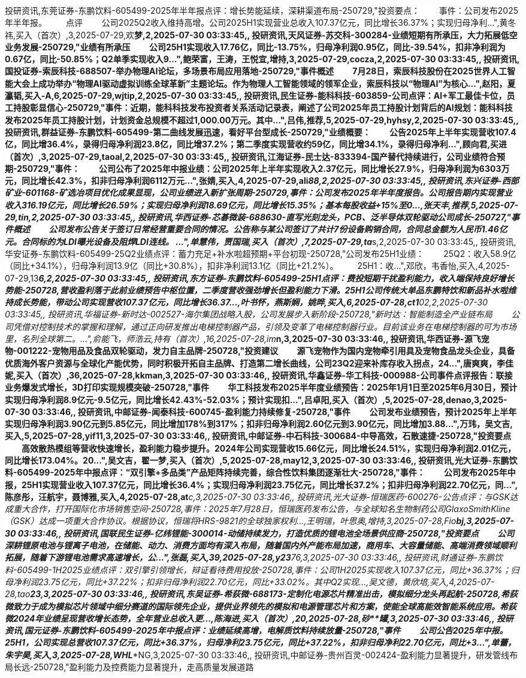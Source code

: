 投研资讯,东莞证券-东鹏饮料-605499-2025年半年报点评：增长势能延续，深耕渠道布局-250729,"投资要点：
　　事件：公司发布2025年半年报。
　　点评
　　公司2025Q2收入维持高增。公司2025H1实现营业总收入107.37亿元，同比增长36.37%；实现归母净利...",黄冬祎,买入（首次）,3,2025-07-29,欢**梦,2,2025-07-30 03:33:45,,
投研资讯,天风证券-苏交科-300284-业绩短期有所承压，大力拓展低空业务发展-250729,"业绩有所承压
　　公司25H1实现收入17.76亿，同比-13.75%，归母净利润0.95亿，同比-39.54%，扣非净利润为0.67亿，同比-50.85%；Q2单季实现收入9...",鲍荣富，王涛，王悦宜,增持,3,2025-07-29,coc****za,2,2025-07-30 03:33:45,,
投研资讯,国投证券-索辰科技-688507-举办物理AI论坛，多场景布局应用落地-250729,"事件概述
　　7月28日，索辰科技股份在2025世界人工智能大会上成功举办“物理AI驱动虚拟训练全球革新”主题论坛。作为物理人工智能领域的领军企业，索辰科技以“物理AI”为核心...",赵阳，夏瀛韬,买入-A,6,2025-07-29,wjt****ip,2,2025-07-30 03:33:45,,
投研资讯,民生证券-能科科技-603859-公司点评：AI+军工最佳卡位，员工持股彰显信心-250729,"事件：近期，能科科技发布投资者关系活动记录表，阐述了公司2025年员工持股计划背后的AI规划：能科科技发布2025年员工持股计划，计划资金总规模不超过1,000.00万元。其中...",吕伟,推荐,5,2025-07-29,hyh****sy,2,2025-07-30 03:33:45,,
投研资讯,群益证券-东鹏饮料-605499-第二曲线发展迅速，看好平台型成长-250729,"业绩概要：
　　公告2025年上半年实现营收107.4亿，同比增36.4%，录得归母净利润23.8亿，同比增37.2%；第二季度实现营收约59亿，同比增34.1%，录得归母净利...",顾向君,买进（首次）,3,2025-07-29,tao****al,2,2025-07-30 03:33:45,,
投研资讯,江海证券-民士达-833394-国产替代持续进行，公司业绩符合预期-250729,"事件：
　　公司公布了2025年中报业绩：公司2025年上半年实现收入2.37亿元，同比增长27.9%，归母净利润为6303万元，同比增长42.3%，扣非归母净利润6112万元...",张婧,买入,4,2025-07-29,ali****88,2,2025-07-30 03:33:45,,
投研资讯,东兴证券-西部矿业-601168-矿选冶项目优化成果显现，公司业绩进入新扩张周期-250729,事件：公司发布2025年半年度报告。公司报告期内实现营业收入316.19亿元，同比增长26.59%；实现归母净利润18.69亿元，同比增长15.35%；基本每股收益+15%至0...,张天丰,推荐,5,2025-07-29,ti***n,2,2025-07-30 03:33:45,,
投研资讯,华西证券-芯碁微装-688630-直写光刻龙头，PCB、泛半导体双轮驱动公司成长-250727,"事件概述
　　公司发布公告关于签订日常经营重要合同的情况。公告称与某公司签订了共计7份设备购销合同，合同总金额为人民币1.46亿元。合同标的为LDI曝光设备及阻焊LDI连线。
...",单慧伟，贾国瑞,买入（首次）,7,2025-07-29,ta***s,2,2025-07-30 03:33:45,,
投研资讯,华安证券-东鹏饮料-605499-25Q2业绩点评：蓄力充足+补水啦超预期+平台初现-250728,"公司发布25H1业绩：
　　25Q2：收入58.9亿（同比+34.1%），归母净利润13.9亿（同比+30.8%），扣非净利润13.1亿（同比+21.2%）。
　　25H1：收...",邓欣，韦香怡,买入,4,2025-07-29,13***6,2,2025-07-30 03:33:45,,
投研资讯,东方证券-东鹏饮料-605499-25H1点评：费投短期干扰盈利能力，收入端保持良好增长势能-250728,营收盈利落于此前业绩预告中枢位置，二季度营收强劲增长但盈利能力下滑。25H1公司传统大单品东鹏特饮和新品补水啦维持成长势能，带动公司实现营收107.37亿元，同比增长36.37...,叶书怀，燕斯娴，姚晔,买入,6,2025-07-28,ct1****02,2,2025-07-30 03:33:45,,
投研资讯,华福证券-新时达-002527-海尔集团战略入股，公司发展步入新阶段-250728,"新时达：智能制造全产业链布局
　　公司凭借对控制技术的掌握和理解，通过正向研发推出电梯控制器产品，引领及变革了电梯控制器行业。目前该业务在电梯控制器的可为市场里，名列全球第二。...",俞能飞，师浩云,持有（首次）,16,2025-07-28,im***n,3,2025-07-30 03:33:46,,
投研资讯,华西证券-源飞宠物-001222-宠物用品及食品双轮驱动，发力自主品牌-250728,"投资建议
　　源飞宠物作为国内宠物牵引用具及宠物食品龙头企业，具备优质海外客户资源与全球化产能优势，同时积极开拓自主品牌、打造第二增长曲线，公司23Q2迎来补库存收入拐点，24...",唐爽爽，李佳妮,买入（首次）,36,2025-07-28,kkm****an,3,2025-07-30 03:33:46,,
投研资讯,华鑫证券-华工科技-000988-公司事件点评报告：联接业务爆发式增长，3D打印实现规模突破-250728,"事件
　　华工科技发布2025半年度业绩预告：2025年1月1日至2025年6月30日，预计实现归母净利润8.9亿元-9.5亿元，同比增长42.43%-52.03%；预计实现扣...",吕卓阳,买入（首次）,5,2025-07-28,den****ao,3,2025-07-30 03:33:46,,
投研资讯,中邮证券-闻泰科技-600745-盈利能力持续修复-250728,"事件
　　公司发布业绩预告，预计2025年上半年实现归母净利润3.90亿元到5.85亿元，同比增加178%到317%；扣非归母净利润2.60亿元到3.90亿元，同比增加3.88...",万玮，吴文吉,买入,5,2025-07-28,yif****11,3,2025-07-30 03:33:46,,
投研资讯,中邮证券-中石科技-300684-中导高效，石散速捷-250728,"投资要点
　　高效散热模组等营收快速增长，盈利能力稳步提升。2024年公司实现营收15.66亿元，同比增长24.51%，实现归母净利润2.01亿元，同比增长173.04%。20...",吴文吉，翟一梦,买入（首次）,5,2025-07-28,may****12,3,2025-07-30 03:33:46,,
投研资讯,光大证券-东鹏饮料-605499-2025年中报点评：“双引擎+多品类”产品矩阵持续完善，综合性饮料集团逐渐壮大-250728,"事件：
　　公司发布2025年中报，25H1实现营业收入107.37亿元，同比增长36.4%；实现归母净利润23.75亿元，同比增长37.2%；扣非归母净利润22.70亿元，同...",陈彦彤，汪航宇，聂博雅,买入,4,2025-07-28,at***c,3,2025-07-30 03:33:46,,
投研资讯,光大证券-恒瑞医药-600276-公告点评：与GSK达成重大合作，打开国际化市场销售空间-250728,事件：2025年7月28日，恒瑞医药发布公告，与全球知名生物制药公司GlaxoSmithKline（GSK）达成一项重大合作协议。根据协议，恒瑞将HRS-9821的全球独家权利...,王明瑞，叶思奥,增持,3,2025-07-28,Fio****bj,3,2025-07-30 03:33:46,,
投研资讯,国联民生证券-亿纬锂能-300014-动储持续发力，打造优质的锂电池全场景供应商-250728,"投资要点
　　公司深耕锂原电池与锂离子电池，在储能、动力、消费方面均有深入布局，随着国内外产能布局加速，商用车、大容量储能、高端消费领域顺利拓展，随着下游锂电池需求高速增长，公...",张磊,买入,39,2025-07-28,y23****76,3,2025-07-30 03:33:46,,
投研资讯,财通证券-东鹏饮料-605499-1H2025业绩点评：双引擎引领增长，辩证看待费用投放-250728,事件：公司1H2025实现收入107.37亿元，同比+36.37%；归母净利润23.75亿元，同比+37.22%；扣非归母净利润22.70亿元，同比+33.02%。其中Q2实现...,吴文德，黄欣培,买入,4,2025-07-28,tao****23,3,2025-07-30 03:33:46,,
投研资讯,东吴证券-希荻微-688173-定制化电源芯片精准出击，模拟细分龙头再起航-250728,希荻微致力于成为模拟芯片领域中细分赛道的国际领先企业，提供业界领先的模拟和电源管理芯片和方案，使能全球高能效智能系统应用。希荻微2024年业绩呈现营收增长态势，全年营业总收入更...,陈海进,买入（首次）,20,2025-07-28,砂**罐,3,2025-07-30 03:33:46,,
投研资讯,国元证券-东鹏饮料-605499-2025年中报点评：业绩延续高增，电解质饮料持续放量-250728,"事件
　　公司公告2025年中报。25H1，公司实现总营收107.37亿元，同比+36.37%，归母净利23.75亿元，同比+37.22%，扣非归母净利22.70亿元，同比+3...",单蕾，朱宇昊,买入,3,2025-07-28,WHL****NG,3,2025-07-30 03:33:46,,
投研资讯,中邮证券-贵州百灵-002424-盈利能力显著提升，研发管线布局长远-250728,"盈利能力及控费能力显著提升，走高质量发展道路
